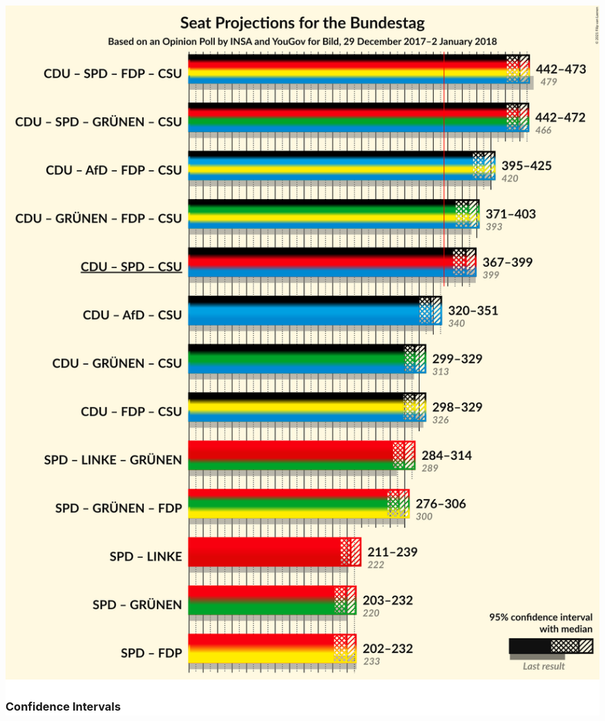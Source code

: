 ![Graph with coalitions seats not yet produced](2018-01-02-INSAandYouGov-coalitions-seats.png "Coalitions Seats")

### Confidence Intervals
